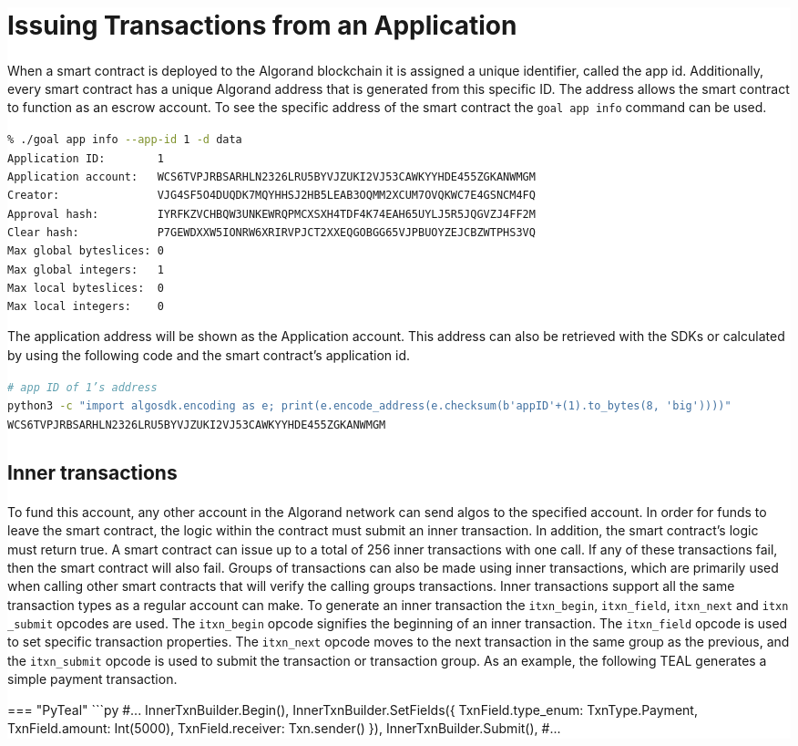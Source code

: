 # Issuing Transactions from an Application 

When a smart contract is deployed to the Algorand blockchain it is assigned a unique identifier, called the app id. Additionally, every smart contract has a unique Algorand address that is generated from this specific ID. The address allows the smart contract to function as an escrow account. To see the specific address of the smart contract the `goal app info` command can be used.

```bash
% ./goal app info --app-id 1 -d data
Application ID:        1
Application account:   WCS6TVPJRBSARHLN2326LRU5BYVJZUKI2VJ53CAWKYYHDE455ZGKANWMGM
Creator:               VJG4SF5O4DUQDK7MQYHHSJ2HB5LEAB3OQMM2XCUM7OVQKWC7E4GSNCM4FQ
Approval hash:         IYRFKZVCHBQW3UNKEWRQPMCXSXH4TDF4K74EAH65UYLJ5R5JQGVZJ4FF2M
Clear hash:            P7GEWDXXW5IONRW6XRIRVPJCT2XXEQGOBGG65VJPBUOYZEJCBZWTPHS3VQ
Max global byteslices: 0
Max global integers:   1
Max local byteslices:  0
Max local integers:    0
```

The application address will be shown as the Application account. This address can also be retrieved with the SDKs or calculated by using the following code and the smart contract’s application id.

```bash
# app ID of 1’s address
python3 -c "import algosdk.encoding as e; print(e.encode_address(e.checksum(b'appID'+(1).to_bytes(8, 'big'))))"
WCS6TVPJRBSARHLN2326LRU5BYVJZUKI2VJ53CAWKYYHDE455ZGKANWMGM
```
## Inner transactions

To fund this account, any other account in the Algorand network can send algos to the specified account. In order for funds to leave the smart contract, the logic within the contract must submit an inner transaction. In addition, the smart contract’s logic must return true. A smart contract can issue up to a total of 256 inner transactions with one call. If any of these transactions fail, then the smart contract will also fail. Groups of transactions can also be made using inner transactions, which are primarily used when calling other smart contracts that will verify the calling groups transactions. Inner transactions support all the same transaction types as a regular account can make. To generate an inner transaction the `itxn_begin`, `itxn_field`, `itxn_next` and `itxn_submit` opcodes are used. The `itxn_begin` opcode signifies the beginning of an inner transaction. The `itxn_field` opcode is used to set specific transaction properties. The `itxn_next` opcode moves to the next transaction in the same group as the previous, and the `itxn_submit` opcode is used to submit the transaction or transaction group. As an example, the following TEAL generates a simple payment transaction.

=== "PyTeal"
    ```py
    #...
    InnerTxnBuilder.Begin(),
    InnerTxnBuilder.SetFields({
        TxnField.type_enum: TxnType.Payment,
        TxnField.amount: Int(5000),
        TxnField.receiver: Txn.sender()
    }),
    InnerTxnBuilder.Submit(),
    #...
